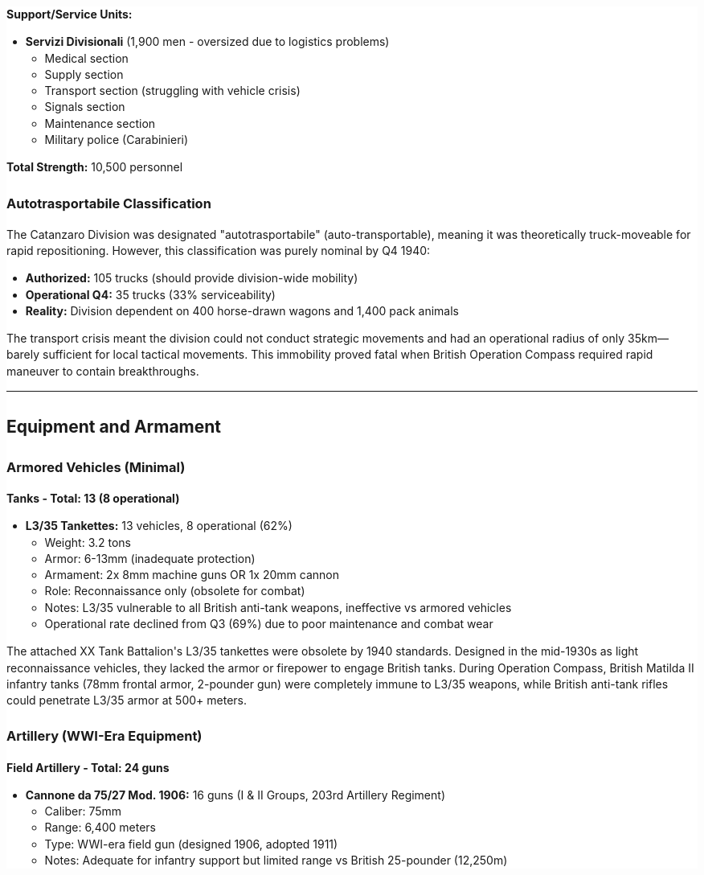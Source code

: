 **Support/Service Units:**
- **Servizi Divisionali** (1,900 men - oversized due to logistics problems)
  - Medical section
  - Supply section
  - Transport section (struggling with vehicle crisis)
  - Signals section
  - Maintenance section
  - Military police (Carabinieri)

**Total Strength:** 10,500 personnel

### Autotrasportabile Classification

The Catanzaro Division was designated "autotrasportabile" (auto-transportable), meaning it was theoretically truck-moveable for rapid repositioning. However, this classification was purely nominal by Q4 1940:

- **Authorized:** 105 trucks (should provide division-wide mobility)
- **Operational Q4:** 35 trucks (33% serviceability)
- **Reality:** Division dependent on 400 horse-drawn wagons and 1,400 pack animals

The transport crisis meant the division could not conduct strategic movements and had an operational radius of only 35km—barely sufficient for local tactical movements. This immobility proved fatal when British Operation Compass required rapid maneuver to contain breakthroughs.

---

## Equipment and Armament

### Armored Vehicles (Minimal)

**Tanks - Total: 13 (8 operational)**
- **L3/35 Tankettes:** 13 vehicles, 8 operational (62%)
  - Weight: 3.2 tons
  - Armor: 6-13mm (inadequate protection)
  - Armament: 2x 8mm machine guns OR 1x 20mm cannon
  - Role: Reconnaissance only (obsolete for combat)
  - Notes: L3/35 vulnerable to all British anti-tank weapons, ineffective vs armored vehicles
  - Operational rate declined from Q3 (69%) due to poor maintenance and combat wear

The attached XX Tank Battalion's L3/35 tankettes were obsolete by 1940 standards. Designed in the mid-1930s as light reconnaissance vehicles, they lacked the armor or firepower to engage British tanks. During Operation Compass, British Matilda II infantry tanks (78mm frontal armor, 2-pounder gun) were completely immune to L3/35 weapons, while British anti-tank rifles could penetrate L3/35 armor at 500+ meters.

### Artillery (WWI-Era Equipment)

**Field Artillery - Total: 24 guns**
- **Cannone da 75/27 Mod. 1906:** 16 guns (I & II Groups, 203rd Artillery Regiment)
  - Caliber: 75mm
  - Range: 6,400 meters
  - Type: WWI-era field gun (designed 1906, adopted 1911)
  - Notes: Adequate for infantry support but limited range vs British 25-pounder (12,250m)
